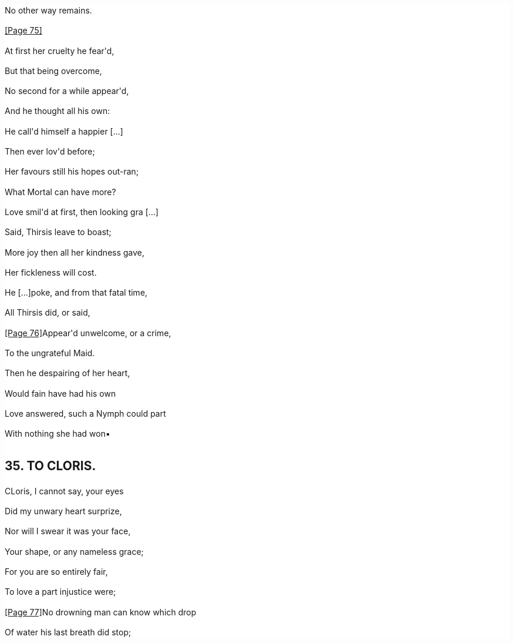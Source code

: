 No other way remains.

[[Page 75]](http://eebo.chadwyck.com/downloadtiff?vid=58573&page=41)

At first her cruelty he fear'd,

But that being overcome,

No second for a while appear'd,

And he thought all his own:

He call'd himself a happier  [...]

Then ever lov'd before;

Her favours still his hopes out-ran;

What Mortal can have more?

Love smil'd at first, then looking gra [...]

Said, Thirsis leave to boast;

More joy then all her kindness gave,

Her fickleness will cost.

He  [...]poke, and from that fatal time,

All Thirsis did, or said,

[[Page 76]](http://eebo.chadwyck.com/downloadtiff?vid=58573&page=42)Appear'd
unwelcome, or a crime,

To the ungrateful Maid.

Then he despairing of her heart,

Would fain have had his own

Love answered, such a Nymph could part

With nothing she had won▪

## 35\. TO CLORIS.

CLoris, I cannot say, your eyes

Did my unwary heart surprize,

Nor will I swear it was your face,

Your shape, or any nameless grace;

For you are so entirely fair,

To love a part injustice were;

[[Page 77]](http://eebo.chadwyck.com/downloadtiff?vid=58573&page=42)No
drowning man can know which drop

Of water his last breath did stop;
